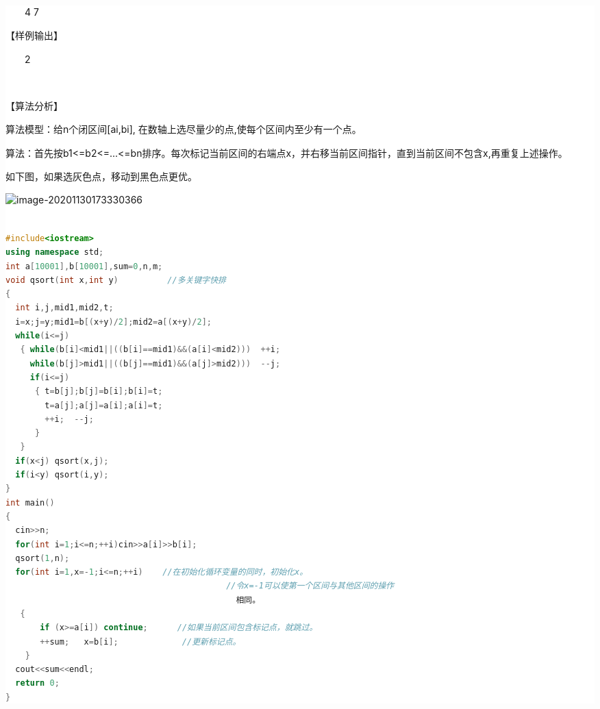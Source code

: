 　　4 7

【样例输出】

　　2

　　

【算法分析】

算法模型：给n个闭区间[ai,bi], 在数轴上选尽量少的点,使每个区间内至少有一个点。

算法：首先按b1<=b2<=...<=bn排序。每次标记当前区间的右端点x，并右移当前区间指针，直到当前区间不包含x,再重复上述操作。

如下图，如果选灰色点，移动到黑色点更优。

![image-20201130173330366](https://picreso.oss-cn-beijing.aliyuncs.com/image-20201130173330366.png)

``` c++

#include<iostream>
using namespace std;
int a[10001],b[10001],sum=0,n,m;
void qsort(int x,int y)          //多关键字快排
{ 
  int i,j,mid1,mid2,t;
  i=x;j=y;mid1=b[(x+y)/2];mid2=a[(x+y)/2];
  while(i<=j)
   { while(b[i]<mid1||((b[i]==mid1)&&(a[i]<mid2)))  ++i;
     while(b[j]>mid1||((b[j]==mid1)&&(a[j]>mid2)))  --j;
     if(i<=j)
      { t=b[j];b[j]=b[i];b[i]=t;
        t=a[j];a[j]=a[i];a[i]=t;
        ++i;  --j; 
      }
   }
  if(x<j) qsort(x,j);
  if(i<y) qsort(i,y);
}
int main()
{
  cin>>n;
  for(int i=1;i<=n;++i)cin>>a[i]>>b[i];
  qsort(1,n);
  for(int i=1,x=-1;i<=n;++i)    //在初始化循环变量的同时，初始化x。
                                             //令x=-1可以使第一个区间与其他区间的操作
                                               相同。
   {
       if (x>=a[i]) continue;      //如果当前区间包含标记点，就跳过。
       ++sum;   x=b[i];             //更新标记点。
    }
  cout<<sum<<endl;
  return 0;
}

```

